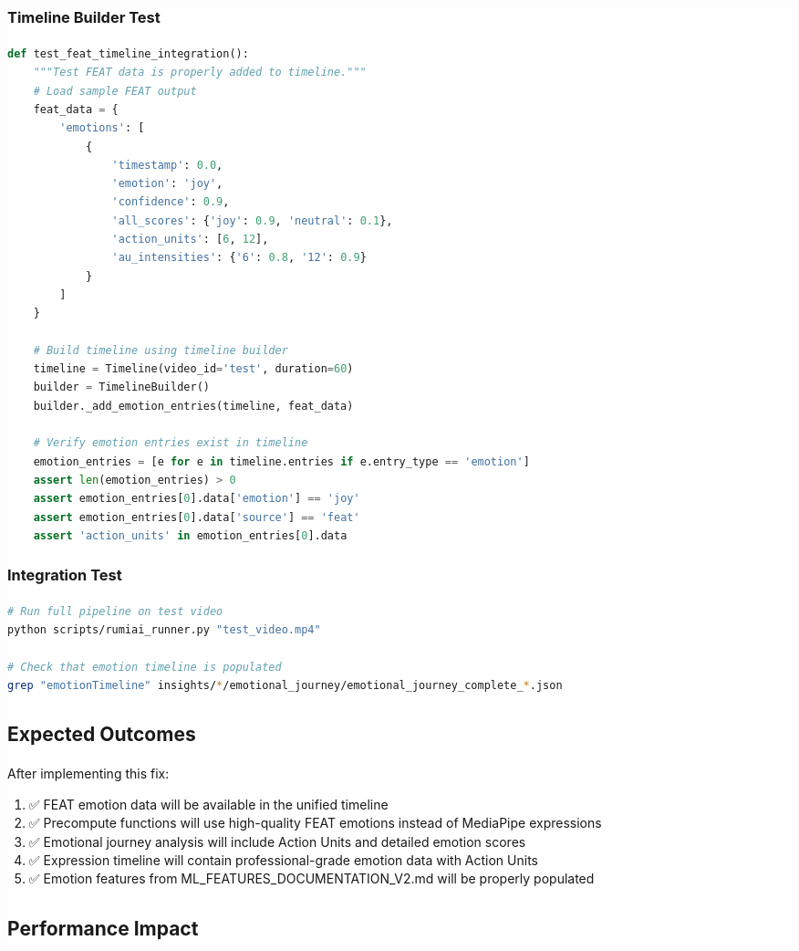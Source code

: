 ### Timeline Builder Test
```python
def test_feat_timeline_integration():
    """Test FEAT data is properly added to timeline."""
    # Load sample FEAT output
    feat_data = {
        'emotions': [
            {
                'timestamp': 0.0,
                'emotion': 'joy',
                'confidence': 0.9,
                'all_scores': {'joy': 0.9, 'neutral': 0.1},
                'action_units': [6, 12],
                'au_intensities': {'6': 0.8, '12': 0.9}
            }
        ]
    }
    
    # Build timeline using timeline builder
    timeline = Timeline(video_id='test', duration=60)
    builder = TimelineBuilder()
    builder._add_emotion_entries(timeline, feat_data)
    
    # Verify emotion entries exist in timeline
    emotion_entries = [e for e in timeline.entries if e.entry_type == 'emotion']
    assert len(emotion_entries) > 0
    assert emotion_entries[0].data['emotion'] == 'joy'
    assert emotion_entries[0].data['source'] == 'feat'
    assert 'action_units' in emotion_entries[0].data
```

### Integration Test
```bash
# Run full pipeline on test video
python scripts/rumiai_runner.py "test_video.mp4"

# Check that emotion timeline is populated
grep "emotionTimeline" insights/*/emotional_journey/emotional_journey_complete_*.json
```

## Expected Outcomes

After implementing this fix:

1. ✅ FEAT emotion data will be available in the unified timeline
2. ✅ Precompute functions will use high-quality FEAT emotions instead of MediaPipe expressions
3. ✅ Emotional journey analysis will include Action Units and detailed emotion scores
4. ✅ Expression timeline will contain professional-grade emotion data with Action Units
5. ✅ Emotion features from ML_FEATURES_DOCUMENTATION_V2.md will be properly populated

## Performance Impact

